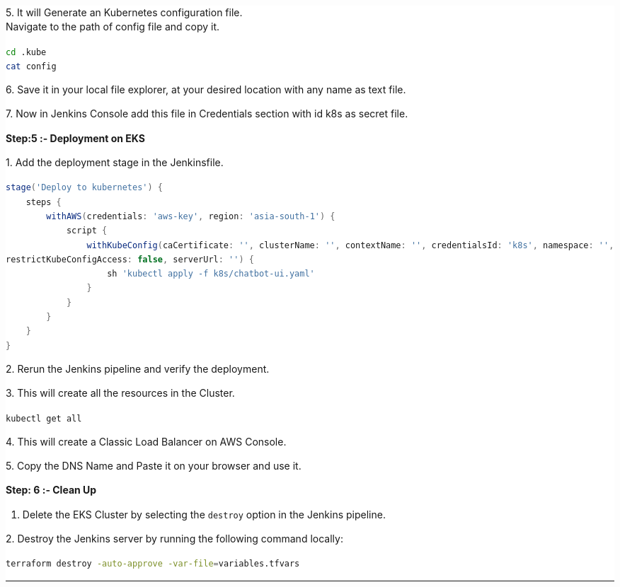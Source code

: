 5\. It will Generate an Kubernetes configuration file.  
Navigate to the path of config file and copy it.

```bash
cd .kube
cat config
```

6\. Save it in your local file explorer, at your desired location with any name as text file.

7\. Now in Jenkins Console add this file in Credentials section with id k8s as secret file.

**Step:5 :- Deployment on EKS**

1\. Add the deployment stage in the Jenkinsfile.

```groovy
stage('Deploy to kubernetes') {
    steps {
        withAWS(credentials: 'aws-key', region: 'asia-south-1') {
            script {
                withKubeConfig(caCertificate: '', clusterName: '', contextName: '', credentialsId: 'k8s', namespace: '', restrictKubeConfigAccess: false, serverUrl: '') {
                    sh 'kubectl apply -f k8s/chatbot-ui.yaml'
                }
            }
        }
    }
}
```

2\. Rerun the Jenkins pipeline and verify the deployment.

3\. This will create all the resources in the Cluster.

```bash
kubectl get all
```

4\. This will create a Classic Load Balancer on AWS Console.

5\. Copy the DNS Name and Paste it on your browser and use it.

**Step: 6 :- Clean Up**

1. Delete the EKS Cluster by selecting the `destroy` option in the Jenkins pipeline.

2\. Destroy the Jenkins server by running the following command locally:

```bash
terraform destroy -auto-approve -var-file=variables.tfvars
```

---
